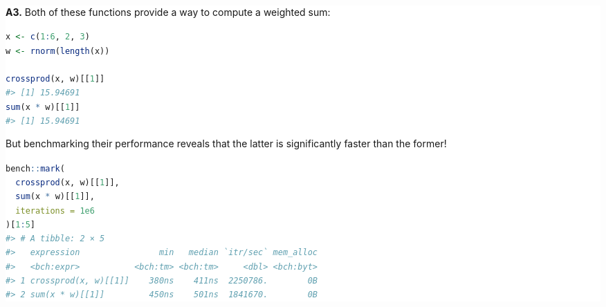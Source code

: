 **A3.** Both of these functions provide a way to compute a weighted sum:


``` r
x <- c(1:6, 2, 3)
w <- rnorm(length(x))

crossprod(x, w)[[1]]
#> [1] 15.94691
sum(x * w)[[1]]
#> [1] 15.94691
```

But benchmarking their performance reveals that the latter is significantly faster than the former!


``` r
bench::mark(
  crossprod(x, w)[[1]],
  sum(x * w)[[1]],
  iterations = 1e6
)[1:5]
#> # A tibble: 2 × 5
#>   expression                min   median `itr/sec` mem_alloc
#>   <bch:expr>           <bch:tm> <bch:tm>     <dbl> <bch:byt>
#> 1 crossprod(x, w)[[1]]    380ns    411ns  2250786.        0B
#> 2 sum(x * w)[[1]]         450ns    501ns  1841670.        0B
```
